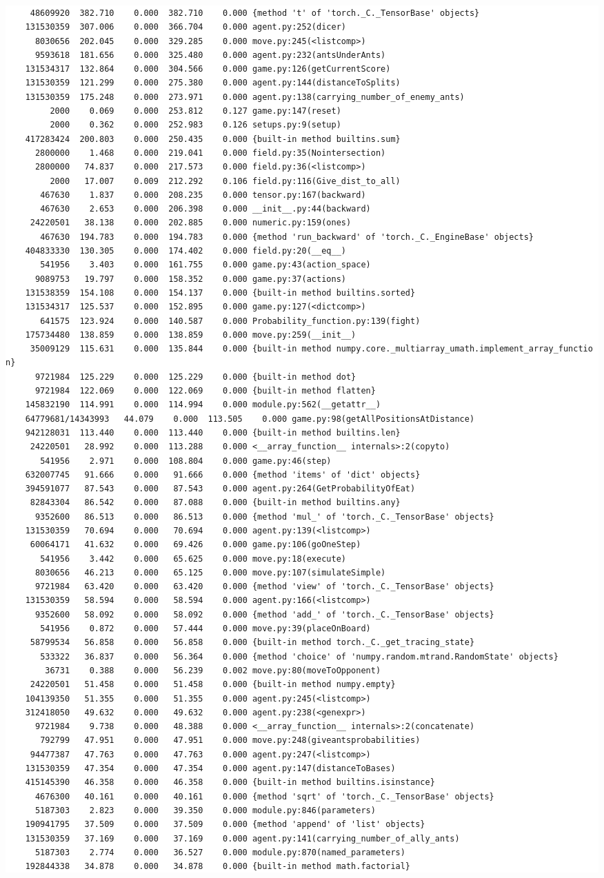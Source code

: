          48609920  382.710    0.000  382.710    0.000 {method 't' of 'torch._C._TensorBase' objects}
        131530359  307.006    0.000  366.704    0.000 agent.py:252(dicer)
          8030656  202.045    0.000  329.285    0.000 move.py:245(<listcomp>)
          9593618  181.656    0.000  325.480    0.000 agent.py:232(antsUnderAnts)
        131534317  132.864    0.000  304.566    0.000 game.py:126(getCurrentScore)
        131530359  121.299    0.000  275.380    0.000 agent.py:144(distanceToSplits)
        131530359  175.248    0.000  273.971    0.000 agent.py:138(carrying_number_of_enemy_ants)
             2000    0.069    0.000  253.812    0.127 game.py:147(reset)
             2000    0.362    0.000  252.983    0.126 setups.py:9(setup)
        417283424  200.803    0.000  250.435    0.000 {built-in method builtins.sum}
          2800000    1.468    0.000  219.041    0.000 field.py:35(Nointersection)
          2800000   74.837    0.000  217.573    0.000 field.py:36(<listcomp>)
             2000   17.007    0.009  212.292    0.106 field.py:116(Give_dist_to_all)
           467630    1.837    0.000  208.235    0.000 tensor.py:167(backward)
           467630    2.653    0.000  206.398    0.000 __init__.py:44(backward)
         24220501   38.138    0.000  202.885    0.000 numeric.py:159(ones)
           467630  194.783    0.000  194.783    0.000 {method 'run_backward' of 'torch._C._EngineBase' objects}
        404833330  130.305    0.000  174.402    0.000 field.py:20(__eq__)
           541956    3.403    0.000  161.755    0.000 game.py:43(action_space)
          9089753   19.797    0.000  158.352    0.000 game.py:37(actions)
        131538359  154.108    0.000  154.137    0.000 {built-in method builtins.sorted}
        131534317  125.537    0.000  152.895    0.000 game.py:127(<dictcomp>)
           641575  123.924    0.000  140.587    0.000 Probability_function.py:139(fight)
        175734480  138.859    0.000  138.859    0.000 move.py:259(__init__)
         35009129  115.631    0.000  135.844    0.000 {built-in method numpy.core._multiarray_umath.implement_array_function}
          9721984  125.229    0.000  125.229    0.000 {built-in method dot}
          9721984  122.069    0.000  122.069    0.000 {built-in method flatten}
        145832190  114.991    0.000  114.994    0.000 module.py:562(__getattr__)
        64779681/14343993   44.079    0.000  113.505    0.000 game.py:98(getAllPositionsAtDistance)
        942128031  113.440    0.000  113.440    0.000 {built-in method builtins.len}
         24220501   28.992    0.000  113.288    0.000 <__array_function__ internals>:2(copyto)
           541956    2.971    0.000  108.804    0.000 game.py:46(step)
        632007745   91.666    0.000   91.666    0.000 {method 'items' of 'dict' objects}
        394591077   87.543    0.000   87.543    0.000 agent.py:264(GetProbabilityOfEat)
         82843304   86.542    0.000   87.088    0.000 {built-in method builtins.any}
          9352600   86.513    0.000   86.513    0.000 {method 'mul_' of 'torch._C._TensorBase' objects}
        131530359   70.694    0.000   70.694    0.000 agent.py:139(<listcomp>)
         60064171   41.632    0.000   69.426    0.000 game.py:106(goOneStep)
           541956    3.442    0.000   65.625    0.000 move.py:18(execute)
          8030656   46.213    0.000   65.125    0.000 move.py:107(simulateSimple)
          9721984   63.420    0.000   63.420    0.000 {method 'view' of 'torch._C._TensorBase' objects}
        131530359   58.594    0.000   58.594    0.000 agent.py:166(<listcomp>)
          9352600   58.092    0.000   58.092    0.000 {method 'add_' of 'torch._C._TensorBase' objects}
           541956    0.872    0.000   57.444    0.000 move.py:39(placeOnBoard)
         58799534   56.858    0.000   56.858    0.000 {built-in method torch._C._get_tracing_state}
           533322   36.837    0.000   56.364    0.000 {method 'choice' of 'numpy.random.mtrand.RandomState' objects}
            36731    0.388    0.000   56.239    0.002 move.py:80(moveToOpponent)
         24220501   51.458    0.000   51.458    0.000 {built-in method numpy.empty}
        104139350   51.355    0.000   51.355    0.000 agent.py:245(<listcomp>)
        312418050   49.632    0.000   49.632    0.000 agent.py:238(<genexpr>)
          9721984    9.738    0.000   48.388    0.000 <__array_function__ internals>:2(concatenate)
           792799   47.951    0.000   47.951    0.000 move.py:248(giveantsprobabilities)
         94477387   47.763    0.000   47.763    0.000 agent.py:247(<listcomp>)
        131530359   47.354    0.000   47.354    0.000 agent.py:147(distanceToBases)
        415145390   46.358    0.000   46.358    0.000 {built-in method builtins.isinstance}
          4676300   40.161    0.000   40.161    0.000 {method 'sqrt' of 'torch._C._TensorBase' objects}
          5187303    2.823    0.000   39.350    0.000 module.py:846(parameters)
        190941795   37.509    0.000   37.509    0.000 {method 'append' of 'list' objects}
        131530359   37.169    0.000   37.169    0.000 agent.py:141(carrying_number_of_ally_ants)
          5187303    2.774    0.000   36.527    0.000 module.py:870(named_parameters)
        192844338   34.878    0.000   34.878    0.000 {built-in method math.factorial}